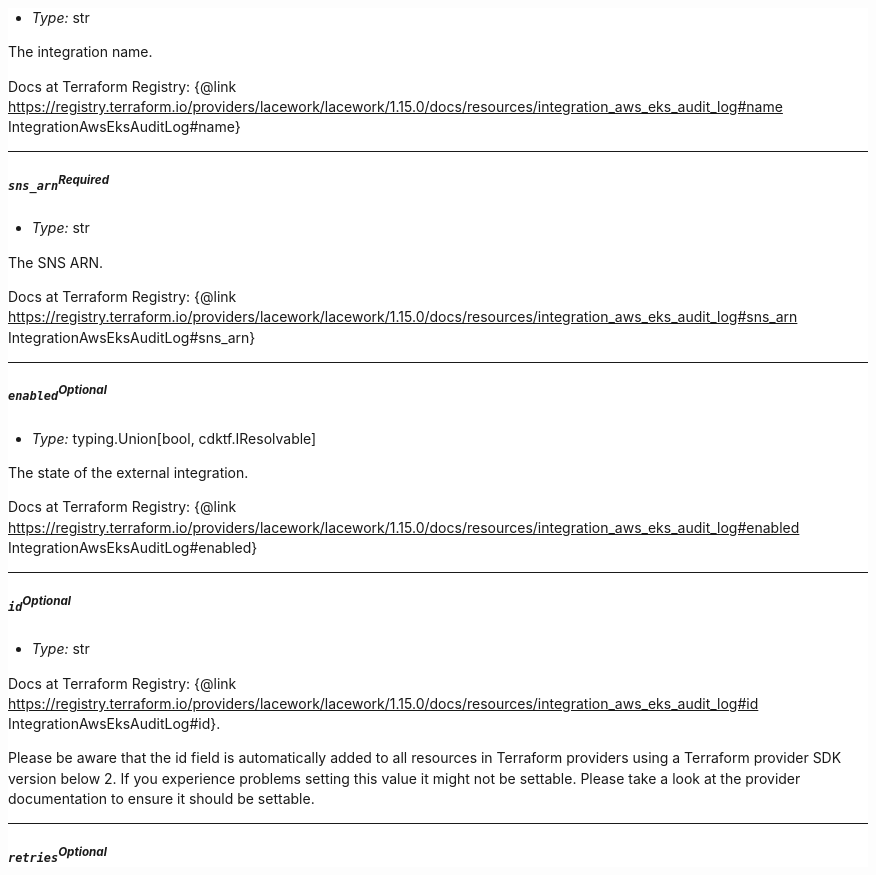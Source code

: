- *Type:* str

The integration name.

Docs at Terraform Registry: {@link https://registry.terraform.io/providers/lacework/lacework/1.15.0/docs/resources/integration_aws_eks_audit_log#name IntegrationAwsEksAuditLog#name}

---

##### `sns_arn`<sup>Required</sup> <a name="sns_arn" id="rhizo-co-terraform-provider-lacework.integrationAwsEksAuditLog.IntegrationAwsEksAuditLog.Initializer.parameter.snsArn"></a>

- *Type:* str

The SNS ARN.

Docs at Terraform Registry: {@link https://registry.terraform.io/providers/lacework/lacework/1.15.0/docs/resources/integration_aws_eks_audit_log#sns_arn IntegrationAwsEksAuditLog#sns_arn}

---

##### `enabled`<sup>Optional</sup> <a name="enabled" id="rhizo-co-terraform-provider-lacework.integrationAwsEksAuditLog.IntegrationAwsEksAuditLog.Initializer.parameter.enabled"></a>

- *Type:* typing.Union[bool, cdktf.IResolvable]

The state of the external integration.

Docs at Terraform Registry: {@link https://registry.terraform.io/providers/lacework/lacework/1.15.0/docs/resources/integration_aws_eks_audit_log#enabled IntegrationAwsEksAuditLog#enabled}

---

##### `id`<sup>Optional</sup> <a name="id" id="rhizo-co-terraform-provider-lacework.integrationAwsEksAuditLog.IntegrationAwsEksAuditLog.Initializer.parameter.id"></a>

- *Type:* str

Docs at Terraform Registry: {@link https://registry.terraform.io/providers/lacework/lacework/1.15.0/docs/resources/integration_aws_eks_audit_log#id IntegrationAwsEksAuditLog#id}.

Please be aware that the id field is automatically added to all resources in Terraform providers using a Terraform provider SDK version below 2.
If you experience problems setting this value it might not be settable. Please take a look at the provider documentation to ensure it should be settable.

---

##### `retries`<sup>Optional</sup> <a name="retries" id="rhizo-co-terraform-provider-lacework.integrationAwsEksAuditLog.IntegrationAwsEksAuditLog.Initializer.parameter.retries"></a>
